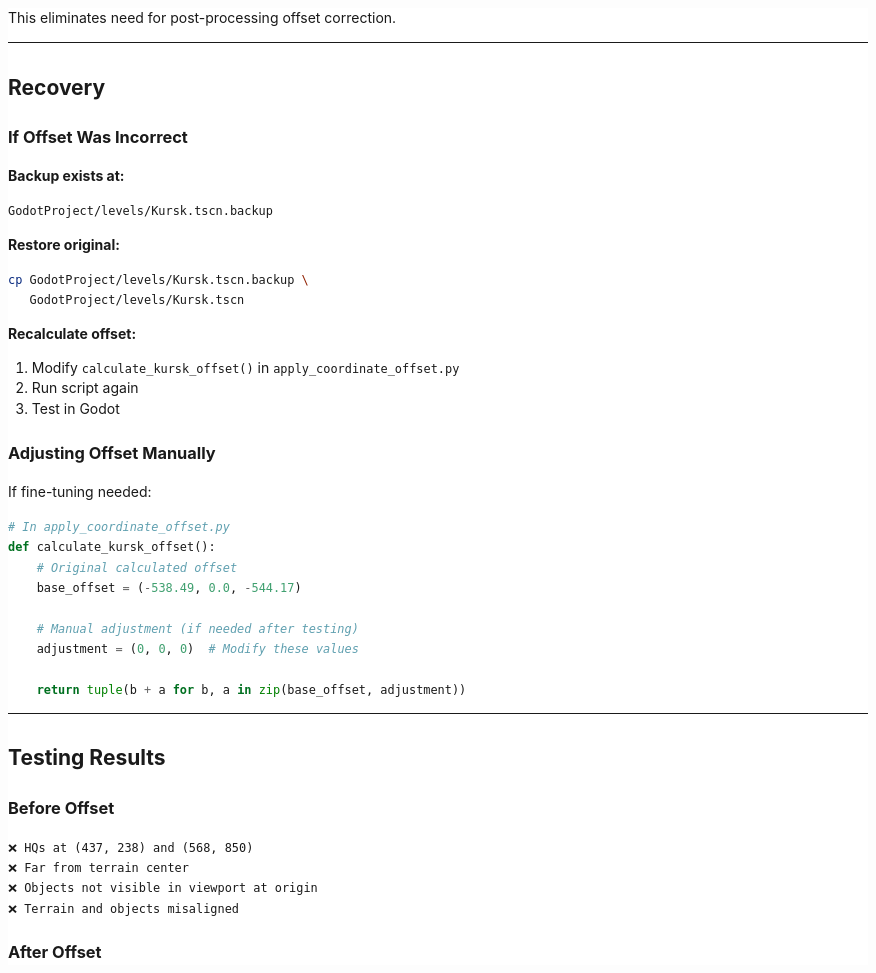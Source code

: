 This eliminates need for post-processing offset correction.

---

## Recovery

### If Offset Was Incorrect

**Backup exists at:**
```
GodotProject/levels/Kursk.tscn.backup
```

**Restore original:**
```bash
cp GodotProject/levels/Kursk.tscn.backup \
   GodotProject/levels/Kursk.tscn
```

**Recalculate offset:**
1. Modify `calculate_kursk_offset()` in `apply_coordinate_offset.py`
2. Run script again
3. Test in Godot

### Adjusting Offset Manually

If fine-tuning needed:

```python
# In apply_coordinate_offset.py
def calculate_kursk_offset():
    # Original calculated offset
    base_offset = (-538.49, 0.0, -544.17)

    # Manual adjustment (if needed after testing)
    adjustment = (0, 0, 0)  # Modify these values

    return tuple(b + a for b, a in zip(base_offset, adjustment))
```

---

## Testing Results

### Before Offset

```
❌ HQs at (437, 238) and (568, 850)
❌ Far from terrain center
❌ Objects not visible in viewport at origin
❌ Terrain and objects misaligned
```

### After Offset

